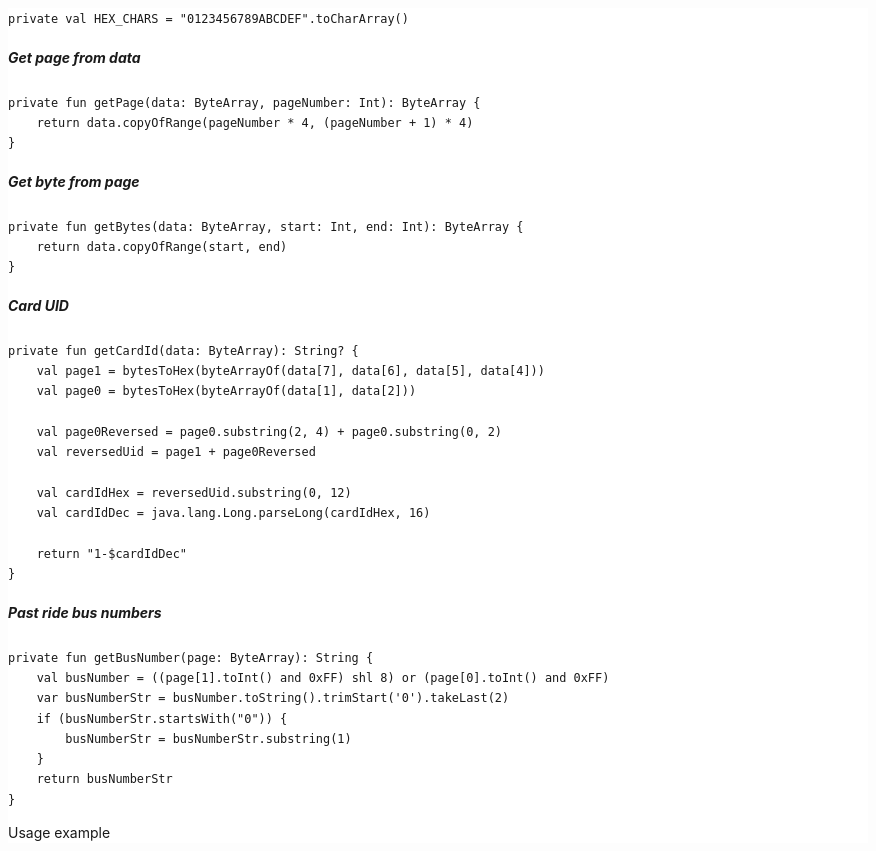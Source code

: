 ```
private val HEX_CHARS = "0123456789ABCDEF".toCharArray()
```
                    
                

##### Get page from data

```
private fun getPage(data: ByteArray, pageNumber: Int): ByteArray {
    return data.copyOfRange(pageNumber * 4, (pageNumber + 1) * 4)
}
```
                    
                

##### Get byte from page

```
private fun getBytes(data: ByteArray, start: Int, end: Int): ByteArray {
    return data.copyOfRange(start, end)
}
```
                    
                

##### Card UID

```
private fun getCardId(data: ByteArray): String? {
    val page1 = bytesToHex(byteArrayOf(data[7], data[6], data[5], data[4]))
    val page0 = bytesToHex(byteArrayOf(data[1], data[2]))
                    
    val page0Reversed = page0.substring(2, 4) + page0.substring(0, 2)
    val reversedUid = page1 + page0Reversed
                    
    val cardIdHex = reversedUid.substring(0, 12)
    val cardIdDec = java.lang.Long.parseLong(cardIdHex, 16)

    return "1-$cardIdDec"
}
```
                

##### Past ride bus numbers

```                
private fun getBusNumber(page: ByteArray): String {
    val busNumber = ((page[1].toInt() and 0xFF) shl 8) or (page[0].toInt() and 0xFF)
    var busNumberStr = busNumber.toString().trimStart('0').takeLast(2)
    if (busNumberStr.startsWith("0")) {
        busNumberStr = busNumberStr.substring(1)
    }
    return busNumberStr
}
```
                    
                

Usage example
